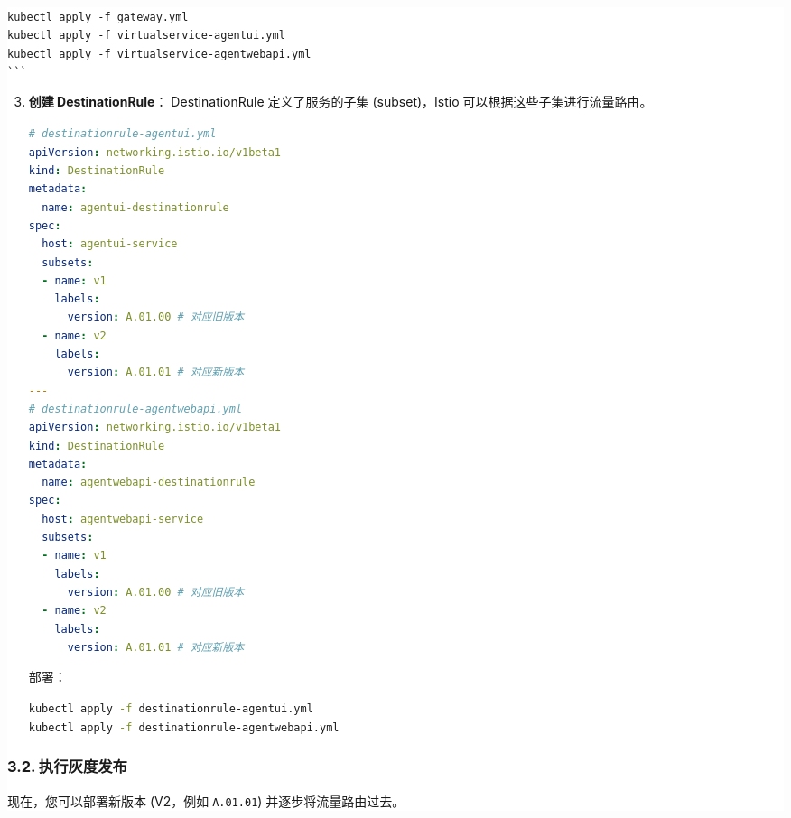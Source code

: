     kubectl apply -f gateway.yml
    kubectl apply -f virtualservice-agentui.yml
    kubectl apply -f virtualservice-agentwebapi.yml
    ```

3.  **创建 DestinationRule**：
    DestinationRule 定义了服务的子集 (subset)，Istio 可以根据这些子集进行流量路由。

    ```yaml
    # destinationrule-agentui.yml
    apiVersion: networking.istio.io/v1beta1
    kind: DestinationRule
    metadata:
      name: agentui-destinationrule
    spec:
      host: agentui-service
      subsets:
      - name: v1
        labels:
          version: A.01.00 # 对应旧版本
      - name: v2
        labels:
          version: A.01.01 # 对应新版本
    ---
    # destinationrule-agentwebapi.yml
    apiVersion: networking.istio.io/v1beta1
    kind: DestinationRule
    metadata:
      name: agentwebapi-destinationrule
    spec:
      host: agentwebapi-service
      subsets:
      - name: v1
        labels:
          version: A.01.00 # 对应旧版本
      - name: v2
        labels:
          version: A.01.01 # 对应新版本
    ```
    部署：
    ```bash
    kubectl apply -f destinationrule-agentui.yml
    kubectl apply -f destinationrule-agentwebapi.yml
    ```

### 3.2. 执行灰度发布

现在，您可以部署新版本 (V2，例如 `A.01.01`) 并逐步将流量路由过去。
